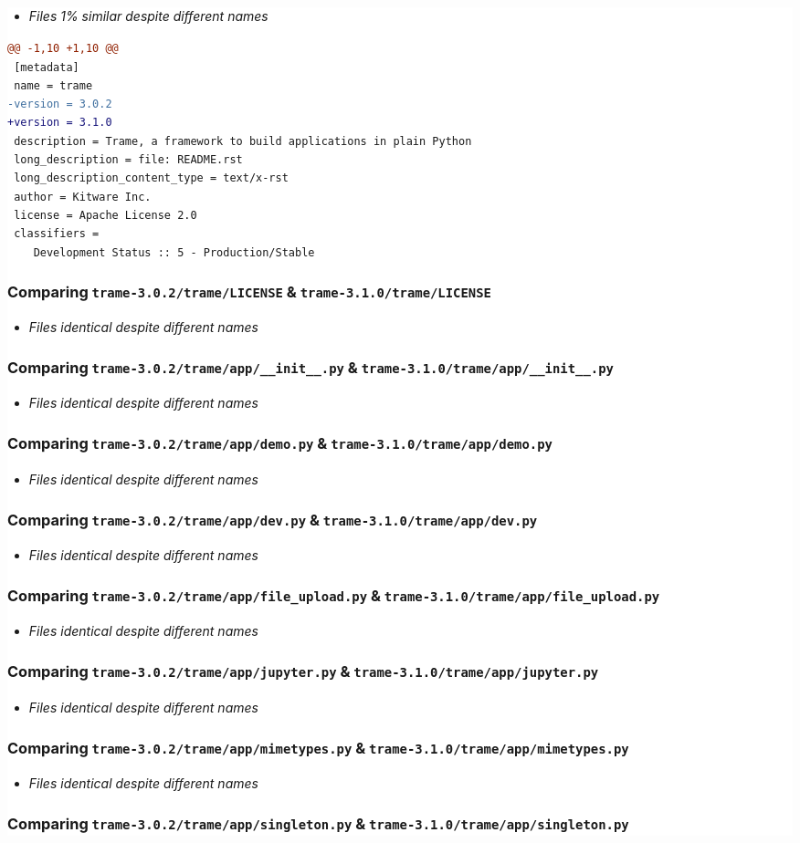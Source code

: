  * *Files 1% similar despite different names*

```diff
@@ -1,10 +1,10 @@
 [metadata]
 name = trame
-version = 3.0.2
+version = 3.1.0
 description = Trame, a framework to build applications in plain Python
 long_description = file: README.rst
 long_description_content_type = text/x-rst
 author = Kitware Inc.
 license = Apache License 2.0
 classifiers = 
 	Development Status :: 5 - Production/Stable
```

### Comparing `trame-3.0.2/trame/LICENSE` & `trame-3.1.0/trame/LICENSE`

 * *Files identical despite different names*

### Comparing `trame-3.0.2/trame/app/__init__.py` & `trame-3.1.0/trame/app/__init__.py`

 * *Files identical despite different names*

### Comparing `trame-3.0.2/trame/app/demo.py` & `trame-3.1.0/trame/app/demo.py`

 * *Files identical despite different names*

### Comparing `trame-3.0.2/trame/app/dev.py` & `trame-3.1.0/trame/app/dev.py`

 * *Files identical despite different names*

### Comparing `trame-3.0.2/trame/app/file_upload.py` & `trame-3.1.0/trame/app/file_upload.py`

 * *Files identical despite different names*

### Comparing `trame-3.0.2/trame/app/jupyter.py` & `trame-3.1.0/trame/app/jupyter.py`

 * *Files identical despite different names*

### Comparing `trame-3.0.2/trame/app/mimetypes.py` & `trame-3.1.0/trame/app/mimetypes.py`

 * *Files identical despite different names*

### Comparing `trame-3.0.2/trame/app/singleton.py` & `trame-3.1.0/trame/app/singleton.py`
